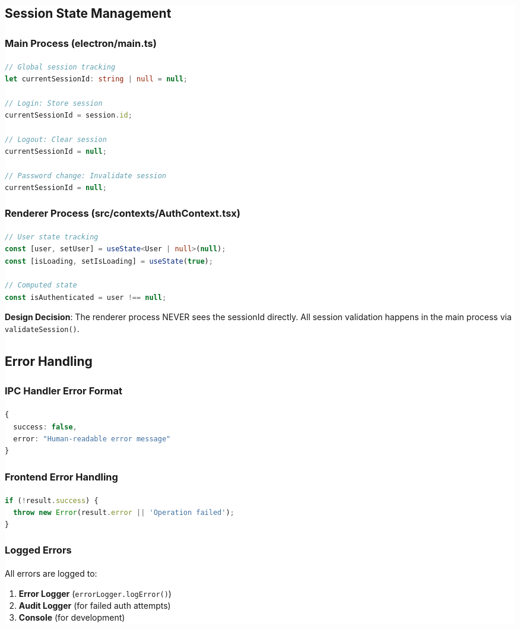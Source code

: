 ## Session State Management

### Main Process (electron/main.ts)
```typescript
// Global session tracking
let currentSessionId: string | null = null;

// Login: Store session
currentSessionId = session.id;

// Logout: Clear session
currentSessionId = null;

// Password change: Invalidate session
currentSessionId = null;
```

### Renderer Process (src/contexts/AuthContext.tsx)
```typescript
// User state tracking
const [user, setUser] = useState<User | null>(null);
const [isLoading, setIsLoading] = useState(true);

// Computed state
const isAuthenticated = user !== null;
```

**Design Decision**: The renderer process NEVER sees the sessionId directly. All session validation happens in the main process via `validateSession()`.

## Error Handling

### IPC Handler Error Format
```typescript
{
  success: false,
  error: "Human-readable error message"
}
```

### Frontend Error Handling
```typescript
if (!result.success) {
  throw new Error(result.error || 'Operation failed');
}
```

### Logged Errors
All errors are logged to:
1. **Error Logger** (`errorLogger.logError()`)
2. **Audit Logger** (for failed auth attempts)
3. **Console** (for development)
